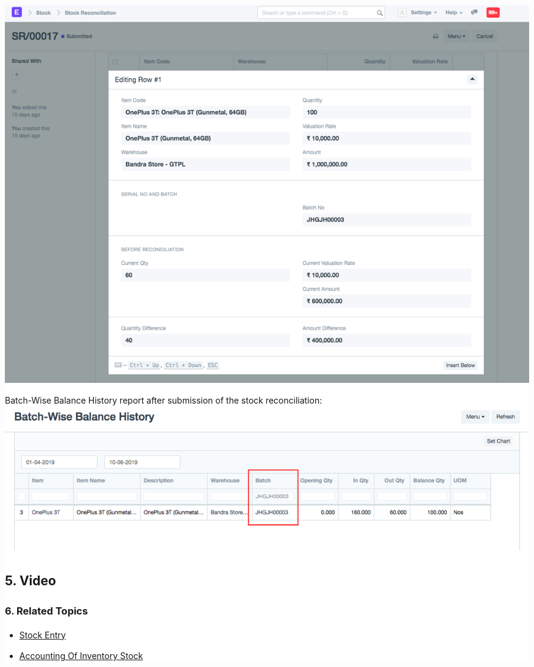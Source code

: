 ![Stock Reconciliation](/files/for_batch_item_after_stock_reco_submission.png)

Batch-Wise Balance History report after submission of the stock reconciliation:
![Stock Reconciliation](/files/batchwise_balance_history_after_stock_reco_submission.png)

## 5. Video





### 6. Related Topics


- [Stock Entry](/docs/en/stock/stock-entry)

- [Accounting Of Inventory Stock](/docs/en/stock/accounting-of-inventory-stock)








